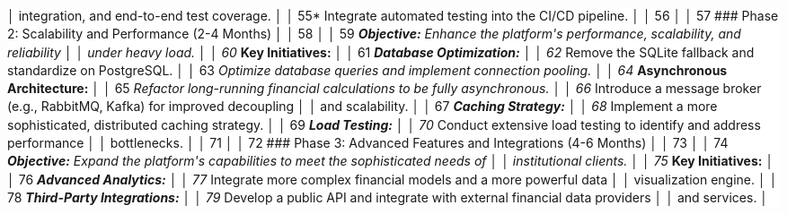  │       integration, and end-to-end test coverage.                                                          │
 │    55*   Integrate automated testing into the CI/CD pipeline.                                    │
 │    56                                                                                                     │
 │    57 ### Phase 2: Scalability and Performance (2-4 Months)                                               │
 │    58                                                                                                     │
 │    59 ***Objective:** Enhance the platform's performance, scalability, and reliability                 │
 │       under heavy load.                                                                                   │
 │    60*   **Key Initiatives:**                                                                            │
 │    61     ***Database Optimization:**                                                                  │
 │    62*   Remove the SQLite fallback and standardize on PostgreSQL.                               │
 │    63         *Optimize database queries and implement connection pooling.                             │
 │    64*   **Asynchronous Architecture:**                                                              │
 │    65         *Refactor long-running financial calculations to be fully asynchronous.                  │
 │    66*   Introduce a message broker (e.g., RabbitMQ, Kafka) for improved decoupling              │
 │       and scalability.                                                                                    │
 │    67     ***Caching Strategy:**                                                                       │
 │    68*   Implement a more sophisticated, distributed caching strategy.                           │
 │    69     ***Load Testing:**                                                                           │
 │    70*   Conduct extensive load testing to identify and address performance                      │
 │       bottlenecks.                                                                                        │
 │    71                                                                                                     │
 │    72 ### Phase 3: Advanced Features and Integrations (4-6 Months)                                        │
 │    73                                                                                                     │
 │    74 ***Objective:** Expand the platform's capabilities to meet the sophisticated needs of            │
 │       institutional clients.                                                                              │
 │    75*   **Key Initiatives:**                                                                            │
 │    76     ***Advanced Analytics:**                                                                     │
 │    77*   Integrate more complex financial models and a more powerful data                        │
 │       visualization engine.                                                                               │
 │    78     ***Third-Party Integrations:**                                                               │
 │    79*   Develop a public API and integrate with external financial data providers               │
 │       and services.                                                                                       │